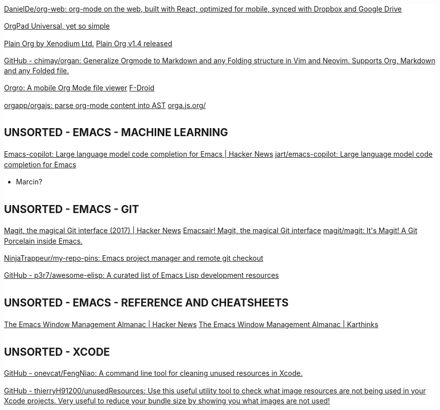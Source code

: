 [DanielDe/org-web: org-mode on the web, built with React, optimized for mobile, synced with Dropbox and Google Drive](https://github.com/DanielDe/org-web)

[OrgPad Universal, yet so simple](https://orgpad.com/)

[Plain Org by Xenodium Ltd.](https://apps.apple.com/us/app/plain-org/id1578965002)
[Plain Org v1.4 released](https://xenodium.com/plain-org-v14-released/)

[GitHub - chimay/organ: Generalize Orgmode to Markdown and any Folding structure in Vim and Neovim. Supports Org, Markdown and any Folded file.](https://github.com/chimay/organ)

[Orgro: A mobile Org Mode file viewer](https://orgro.org/)
[F-Droid](https://f-droid.org/app/com.madlonkay.orgro)

[orgapp/orgajs: parse org-mode content into AST](https://github.com/orgapp/orgajs)
[orga.js.org/](https://orga.js.org/)

## UNSORTED - EMACS - MACHINE LEARNING

[Emacs-copilot: Large language model code completion for Emacs | Hacker News](https://news.ycombinator.com/item?id=38822164)
[jart/emacs-copilot: Large language model code completion for Emacs](https://github.com/jart/emacs-copilot)
- Marcin?

## UNSORTED - EMACS - GIT

[Magit, the magical Git interface (2017) | Hacker News](https://news.ycombinator.com/item?id=28954058)
[Emacsair! Magit, the magical Git interface](https://emacsair.me/2017/09/01/the-magical-git-interface/)
[magit/magit: It's Magit! A Git Porcelain inside Emacs.](https://github.com/magit/magit)

[NinjaTrappeur/my-repo-pins: Emacs project manager and remote git checkout](https://github.com/NinjaTrappeur/my-repo-pins)

[GitHub - p3r7/awesome-elisp: A curated list of Emacs Lisp development resources](https://github.com/p3r7/awesome-elisp)

## UNSORTED - EMACS - REFERENCE AND CHEATSHEETS

[The Emacs Window Management Almanac | Hacker News](https://news.ycombinator.com/item?id=40326362)
[The Emacs Window Management Almanac | Karthinks](https://karthinks.com/software/emacs-window-management-almanac/)

## UNSORTED - XCODE

[GitHub - onevcat/FengNiao: A command line tool for cleaning unused resources in Xcode.](https://github.com/onevcat/FengNiao)

[GitHub - thierryH91200/unusedResources: Use this useful utility tool to check what image resources are not being used in your Xcode projects. Very useful to reduce your bundle size by showing you what images are not used!](https://github.com/thierryH91200/unusedResources)
